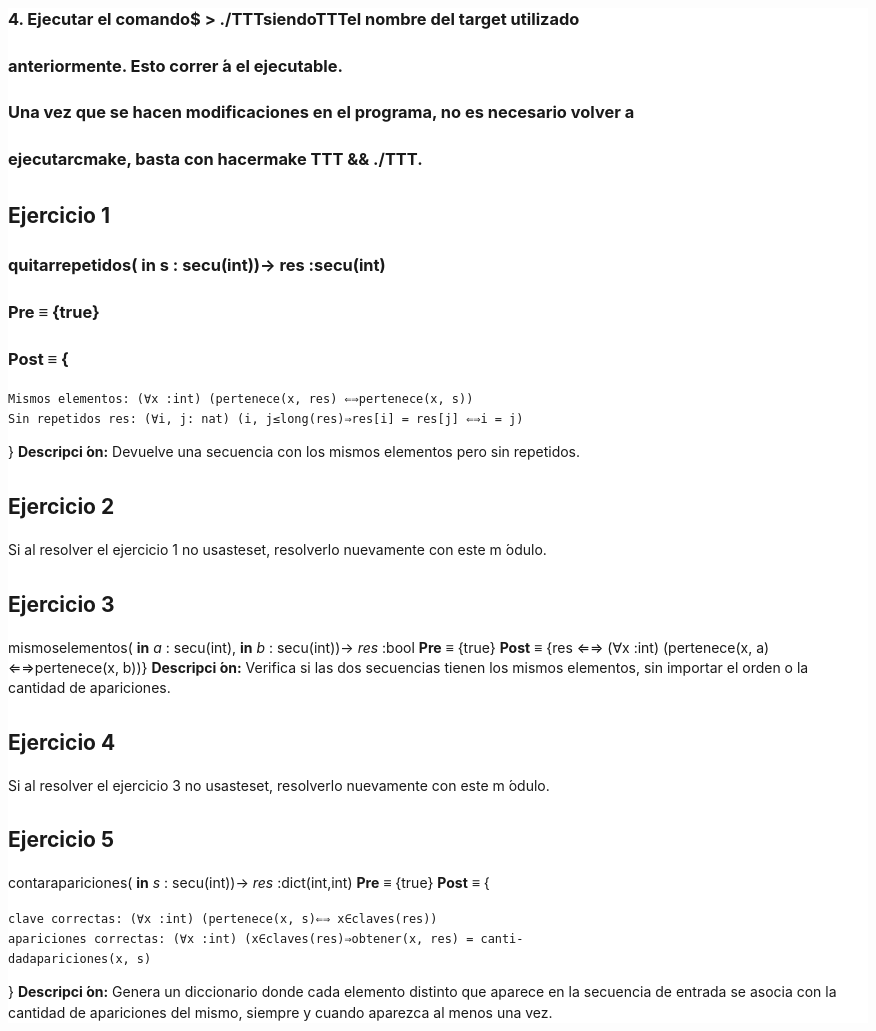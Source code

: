 ### 4. Ejecutar el comando$ > ./TTTsiendoTTTel nombre del target utilizado

### anteriormente. Esto correr ́a el ejecutable.

### Una vez que se hacen modificaciones en el programa, no es necesario volver a

### ejecutarcmake, basta con hacermake TTT && ./TTT.

## Ejercicio 1

### quitarrepetidos( in s : secu(int))→ res :secu(int)

### Pre ≡ {true}

### Post ≡ {

```
Mismos elementos: (∀x :int) (pertenece(x, res) ⇐⇒pertenece(x, s))
Sin repetidos res: (∀i, j: nat) (i, j≤long(res)⇒res[i] = res[j] ⇐⇒i = j)
```
}
**Descripci ́on:** Devuelve una secuencia con los mismos elementos pero sin repetidos.

## Ejercicio 2

Si al resolver el ejercicio 1 no usasteset, resolverlo nuevamente con este m ́odulo.


## Ejercicio 3

mismoselementos( **in** _a_ : secu(int), **in** _b_ : secu(int))→ _res_ :bool
**Pre** ≡ {true}
**Post** ≡ {res ⇐⇒ (∀x :int) (pertenece(x, a) ⇐⇒pertenece(x, b))}
**Descripci ́on:** Verifica si las dos secuencias tienen los mismos elementos, sin importar
el orden o la cantidad de apariciones.

## Ejercicio 4

Si al resolver el ejercicio 3 no usasteset, resolverlo nuevamente con este m ́odulo.

## Ejercicio 5

contarapariciones( **in** _s_ : secu(int))→ _res_ :dict(int,int)
**Pre** ≡ {true}
**Post** ≡ {

```
clave correctas: (∀x :int) (pertenece(x, s)⇐⇒ x∈claves(res))
apariciones correctas: (∀x :int) (x∈claves(res)⇒obtener(x, res) = canti-
dadapariciones(x, s)
```
}
**Descripci ́on:** Genera un diccionario donde cada elemento distinto que aparece en la
secuencia de entrada se asocia con la cantidad de apariciones del mismo, siempre y
cuando aparezca al menos una vez.
